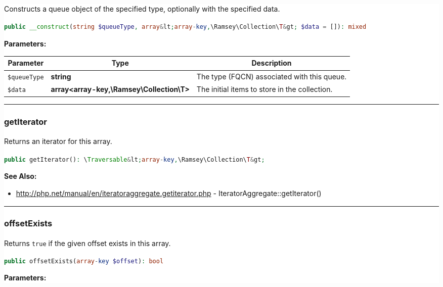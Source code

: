 Constructs a queue object of the specified type, optionally with the
specified data.

```php
public __construct(string $queueType, array&lt;array-key,\Ramsey\Collection\T&gt; $data = []): mixed
```








**Parameters:**

| Parameter | Type | Description |
|-----------|------|-------------|
| `$queueType` | **string** | The type (FQCN) associated with this queue. |
| `$data` | **array<array-key,\Ramsey\Collection\T>** | The initial items to store in the collection. |





***

### getIterator

Returns an iterator for this array.

```php
public getIterator(): \Traversable&lt;array-key,\Ramsey\Collection\T&gt;
```












**See Also:**

* http://php.net/manual/en/iteratoraggregate.getiterator.php - IteratorAggregate::getIterator()

***

### offsetExists

Returns `true` if the given offset exists in this array.

```php
public offsetExists(array-key $offset): bool
```








**Parameters:**
